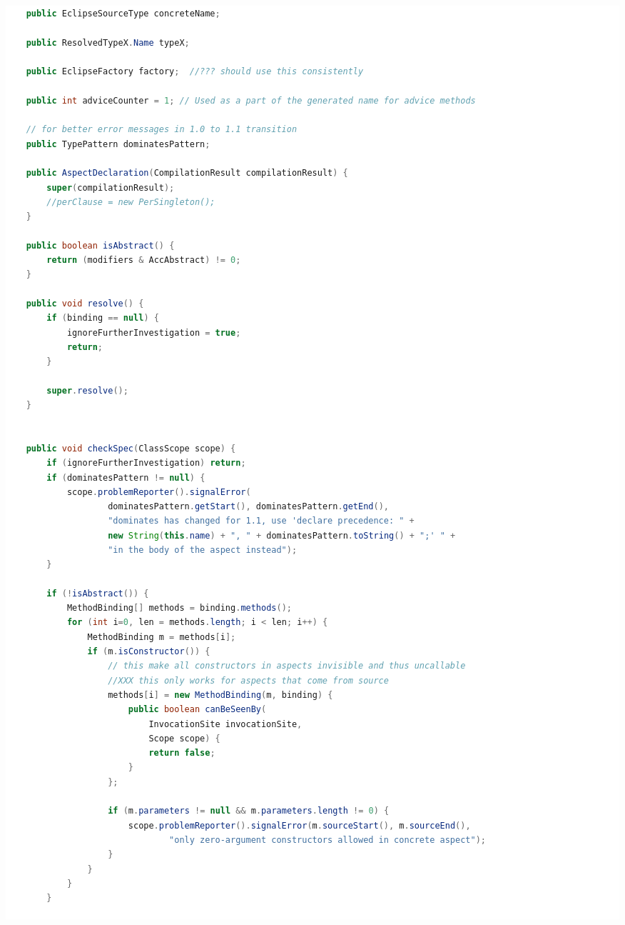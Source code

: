 ```java
	public EclipseSourceType concreteName;
	
	public ResolvedTypeX.Name typeX;
	
	public EclipseFactory factory;  //??? should use this consistently

    public int adviceCounter = 1; // Used as a part of the generated name for advice methods

	// for better error messages in 1.0 to 1.1 transition
	public TypePattern dominatesPattern;

	public AspectDeclaration(CompilationResult compilationResult) {
		super(compilationResult);
		//perClause = new PerSingleton();
	}
	
	public boolean isAbstract() {
		return (modifiers & AccAbstract) != 0;
	}
	
	public void resolve() {
		if (binding == null) {
			ignoreFurtherInvestigation = true;
			return;
		}
		
		super.resolve();
	}
	
	
	public void checkSpec(ClassScope scope) {
		if (ignoreFurtherInvestigation) return;
		if (dominatesPattern != null) {
			scope.problemReporter().signalError(
					dominatesPattern.getStart(), dominatesPattern.getEnd(), 
					"dominates has changed for 1.1, use 'declare precedence: " +
					new String(this.name) + ", " + dominatesPattern.toString() + ";' " +
					"in the body of the aspect instead");
		}
		
		if (!isAbstract()) {
			MethodBinding[] methods = binding.methods();
			for (int i=0, len = methods.length; i < len; i++) {
				MethodBinding m = methods[i];
				if (m.isConstructor()) {
					// this make all constructors in aspects invisible and thus uncallable
					//XXX this only works for aspects that come from source
					methods[i] = new MethodBinding(m, binding) {
						public boolean canBeSeenBy(
							InvocationSite invocationSite,
							Scope scope) {
							return false;
						}
					};
					
					if (m.parameters != null && m.parameters.length != 0) {
						scope.problemReporter().signalError(m.sourceStart(), m.sourceEnd(),
								"only zero-argument constructors allowed in concrete aspect");
					}
				}
			}
		}
		
```